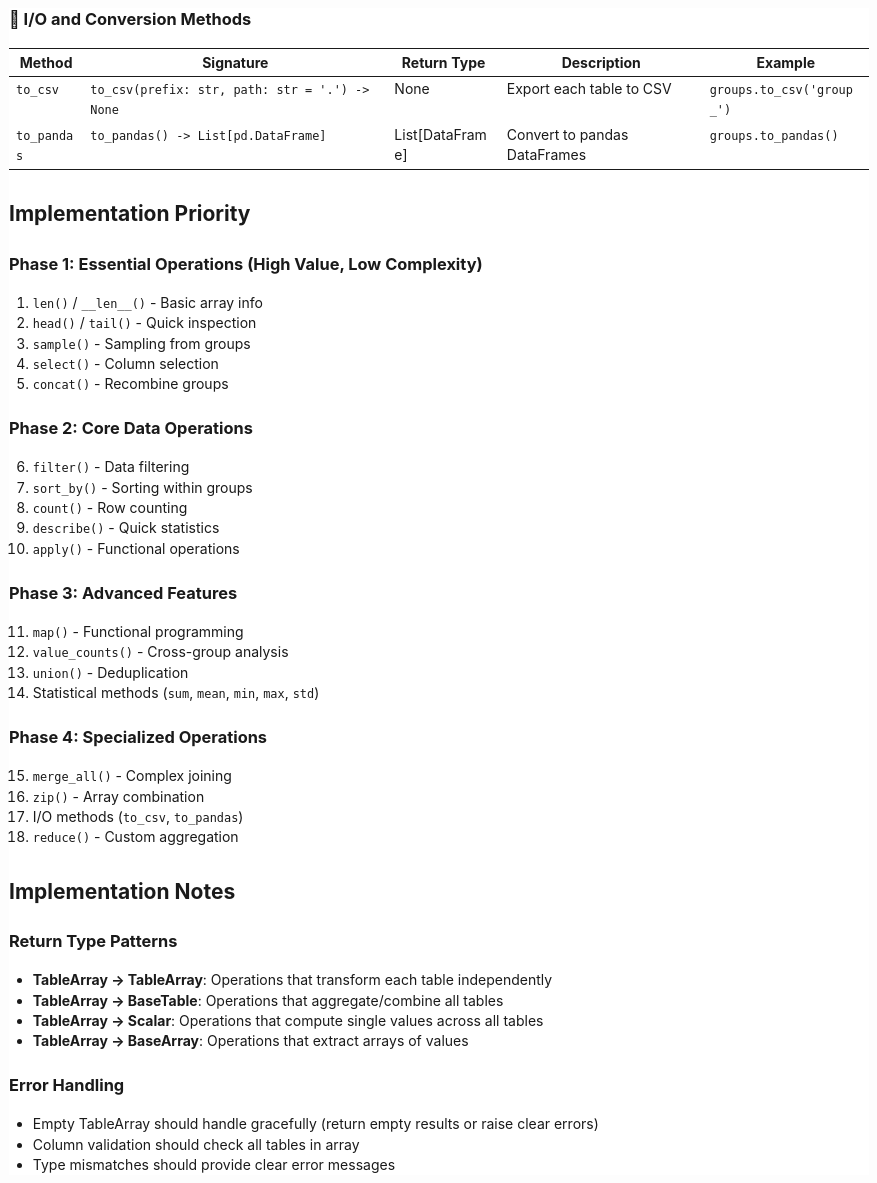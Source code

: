 ### 💾 I/O and Conversion Methods

| Method | Signature | Return Type | Description | Example |
|--------|-----------|-------------|-------------|---------|
| `to_csv` | `to_csv(prefix: str, path: str = '.') -> None` | None | Export each table to CSV | `groups.to_csv('group_')` |
| `to_pandas` | `to_pandas() -> List[pd.DataFrame]` | List[DataFrame] | Convert to pandas DataFrames | `groups.to_pandas()` |

## Implementation Priority

### Phase 1: Essential Operations (High Value, Low Complexity)
1. `len()` / `__len__()` - Basic array info
2. `head()` / `tail()` - Quick inspection
3. `sample()` - Sampling from groups
4. `select()` - Column selection
5. `concat()` - Recombine groups

### Phase 2: Core Data Operations
6. `filter()` - Data filtering
7. `sort_by()` - Sorting within groups
8. `count()` - Row counting
9. `describe()` - Quick statistics
10. `apply()` - Functional operations

### Phase 3: Advanced Features
11. `map()` - Functional programming
12. `value_counts()` - Cross-group analysis
13. `union()` - Deduplication
14. Statistical methods (`sum`, `mean`, `min`, `max`, `std`)

### Phase 4: Specialized Operations
15. `merge_all()` - Complex joining
16. `zip()` - Array combination
17. I/O methods (`to_csv`, `to_pandas`)
18. `reduce()` - Custom aggregation

## Implementation Notes

### Return Type Patterns
- **TableArray → TableArray**: Operations that transform each table independently
- **TableArray → BaseTable**: Operations that aggregate/combine all tables
- **TableArray → Scalar**: Operations that compute single values across all tables
- **TableArray → BaseArray**: Operations that extract arrays of values

### Error Handling
- Empty TableArray should handle gracefully (return empty results or raise clear errors)
- Column validation should check all tables in array
- Type mismatches should provide clear error messages
